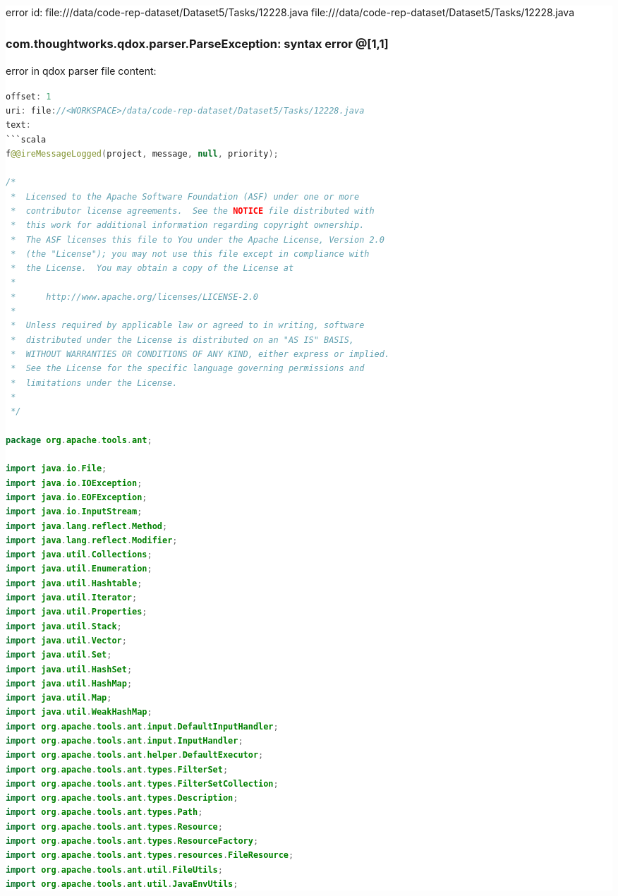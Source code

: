 error id: file://<WORKSPACE>/data/code-rep-dataset/Dataset5/Tasks/12228.java
file://<WORKSPACE>/data/code-rep-dataset/Dataset5/Tasks/12228.java
### com.thoughtworks.qdox.parser.ParseException: syntax error @[1,1]

error in qdox parser
file content:
```java
offset: 1
uri: file://<WORKSPACE>/data/code-rep-dataset/Dataset5/Tasks/12228.java
text:
```scala
f@@ireMessageLogged(project, message, null, priority);

/*
 *  Licensed to the Apache Software Foundation (ASF) under one or more
 *  contributor license agreements.  See the NOTICE file distributed with
 *  this work for additional information regarding copyright ownership.
 *  The ASF licenses this file to You under the Apache License, Version 2.0
 *  (the "License"); you may not use this file except in compliance with
 *  the License.  You may obtain a copy of the License at
 *
 *      http://www.apache.org/licenses/LICENSE-2.0
 *
 *  Unless required by applicable law or agreed to in writing, software
 *  distributed under the License is distributed on an "AS IS" BASIS,
 *  WITHOUT WARRANTIES OR CONDITIONS OF ANY KIND, either express or implied.
 *  See the License for the specific language governing permissions and
 *  limitations under the License.
 *
 */

package org.apache.tools.ant;

import java.io.File;
import java.io.IOException;
import java.io.EOFException;
import java.io.InputStream;
import java.lang.reflect.Method;
import java.lang.reflect.Modifier;
import java.util.Collections;
import java.util.Enumeration;
import java.util.Hashtable;
import java.util.Iterator;
import java.util.Properties;
import java.util.Stack;
import java.util.Vector;
import java.util.Set;
import java.util.HashSet;
import java.util.HashMap;
import java.util.Map;
import java.util.WeakHashMap;
import org.apache.tools.ant.input.DefaultInputHandler;
import org.apache.tools.ant.input.InputHandler;
import org.apache.tools.ant.helper.DefaultExecutor;
import org.apache.tools.ant.types.FilterSet;
import org.apache.tools.ant.types.FilterSetCollection;
import org.apache.tools.ant.types.Description;
import org.apache.tools.ant.types.Path;
import org.apache.tools.ant.types.Resource;
import org.apache.tools.ant.types.ResourceFactory;
import org.apache.tools.ant.types.resources.FileResource;
import org.apache.tools.ant.util.FileUtils;
import org.apache.tools.ant.util.JavaEnvUtils;
```